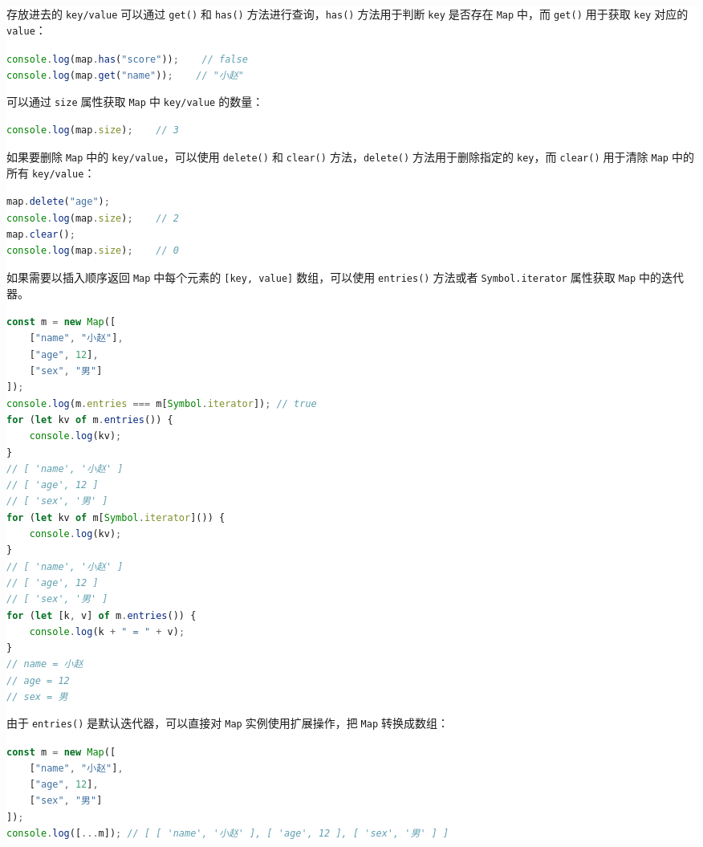 存放进去的 `key/value` 可以通过 `get()` 和 `has()` 方法进行查询，`has()` 方法用于判断 `key` 是否存在 `Map` 中，而 `get()` 用于获取 `key` 对应的 `value`：

```javascript
console.log(map.has("score"));    // false
console.log(map.get("name"));    // "小赵"
```

可以通过 `size` 属性获取 `Map` 中 `key/value` 的数量：

```javascript
console.log(map.size);    // 3
```

如果要删除  `Map` 中的 `key/value`，可以使用 `delete()` 和 `clear()` 方法，`delete()` 方法用于删除指定的 `key`，而 `clear()` 用于清除 `Map` 中的所有 `key/value`：

```javascript
map.delete("age");
console.log(map.size);    // 2
map.clear();
console.log(map.size);    // 0
```

如果需要以插入顺序返回 `Map` 中每个元素的 `[key, value]` 数组，可以使用 `entries()` 方法或者 `Symbol.iterator` 属性获取 `Map` 中的迭代器。

```javascript
const m = new Map([
    ["name", "小赵"],
    ["age", 12],
    ["sex", "男"]
]);
console.log(m.entries === m[Symbol.iterator]); // true
for (let kv of m.entries()) {
    console.log(kv);
}
// [ 'name', '小赵' ]
// [ 'age', 12 ]
// [ 'sex', '男' ]
for (let kv of m[Symbol.iterator]()) {
    console.log(kv);
}
// [ 'name', '小赵' ]
// [ 'age', 12 ]
// [ 'sex', '男' ]
for (let [k, v] of m.entries()) {
    console.log(k + " = " + v);
}
// name = 小赵
// age = 12
// sex = 男
```

由于 `entries()` 是默认迭代器，可以直接对 `Map` 实例使用扩展操作，把 `Map` 转换成数组：

```javascript
const m = new Map([
    ["name", "小赵"],
    ["age", 12],
    ["sex", "男"]
]);
console.log([...m]); // [ [ 'name', '小赵' ], [ 'age', 12 ], [ 'sex', '男' ] ]
```
